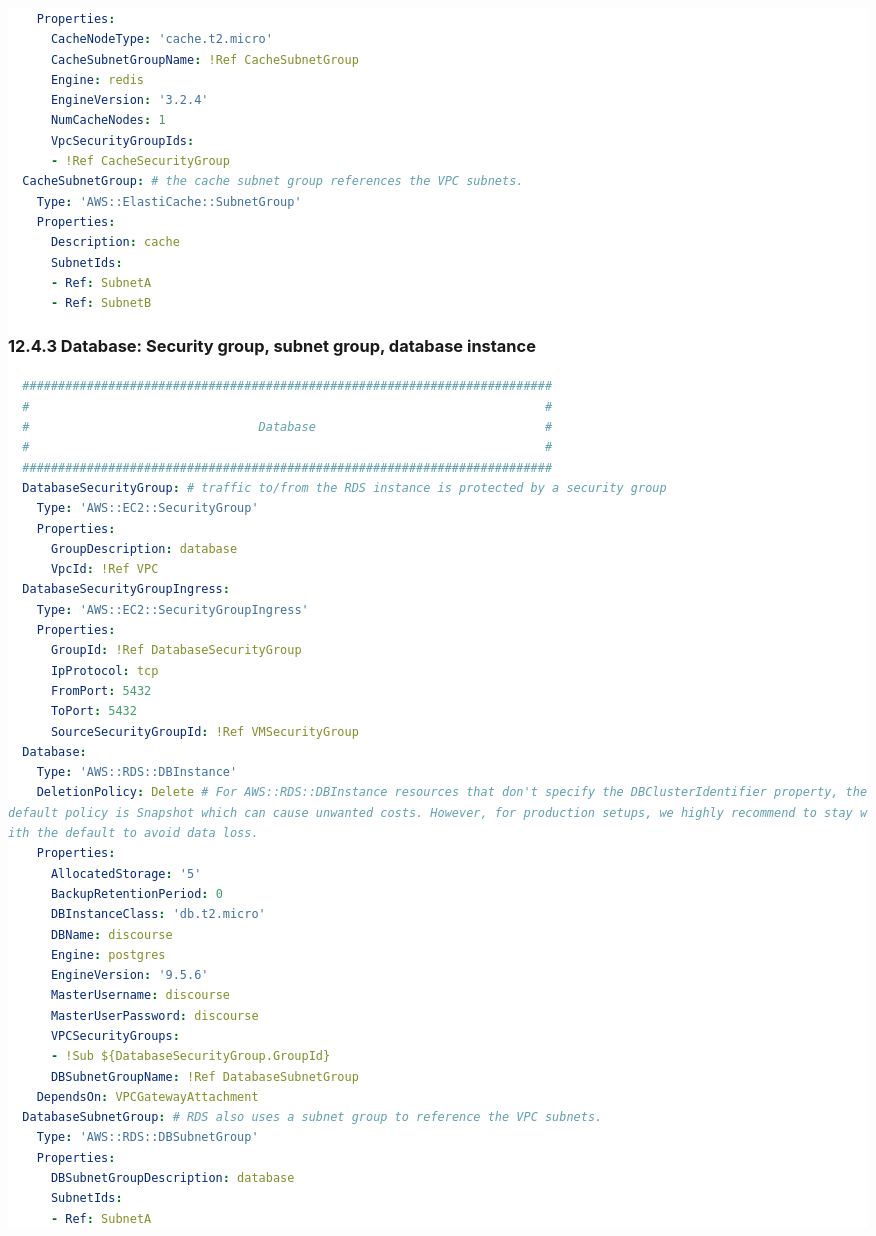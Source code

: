 ```yaml
    Properties:
      CacheNodeType: 'cache.t2.micro'
      CacheSubnetGroupName: !Ref CacheSubnetGroup
      Engine: redis
      EngineVersion: '3.2.4'
      NumCacheNodes: 1
      VpcSecurityGroupIds:
      - !Ref CacheSecurityGroup
  CacheSubnetGroup: # the cache subnet group references the VPC subnets.
    Type: 'AWS::ElastiCache::SubnetGroup'
    Properties:
      Description: cache
      SubnetIds:
      - Ref: SubnetA
      - Ref: SubnetB
```

### 12.4.3 Database: Security group, subnet group, database instance

```yaml
  ##########################################################################
  #                                                                        #
  #                                Database                                #
  #                                                                        #
  ##########################################################################
  DatabaseSecurityGroup: # traffic to/from the RDS instance is protected by a security group
    Type: 'AWS::EC2::SecurityGroup'
    Properties:
      GroupDescription: database
      VpcId: !Ref VPC
  DatabaseSecurityGroupIngress:
    Type: 'AWS::EC2::SecurityGroupIngress'
    Properties:
      GroupId: !Ref DatabaseSecurityGroup
      IpProtocol: tcp
      FromPort: 5432
      ToPort: 5432
      SourceSecurityGroupId: !Ref VMSecurityGroup
  Database:
    Type: 'AWS::RDS::DBInstance'
    DeletionPolicy: Delete # For AWS::RDS::DBInstance resources that don't specify the DBClusterIdentifier property, the default policy is Snapshot which can cause unwanted costs. However, for production setups, we highly recommend to stay with the default to avoid data loss.
    Properties:
      AllocatedStorage: '5'
      BackupRetentionPeriod: 0
      DBInstanceClass: 'db.t2.micro'
      DBName: discourse
      Engine: postgres
      EngineVersion: '9.5.6'
      MasterUsername: discourse
      MasterUserPassword: discourse
      VPCSecurityGroups:
      - !Sub ${DatabaseSecurityGroup.GroupId}
      DBSubnetGroupName: !Ref DatabaseSubnetGroup
    DependsOn: VPCGatewayAttachment
  DatabaseSubnetGroup: # RDS also uses a subnet group to reference the VPC subnets.
    Type: 'AWS::RDS::DBSubnetGroup'
    Properties:
      DBSubnetGroupDescription: database
      SubnetIds:
      - Ref: SubnetA
```